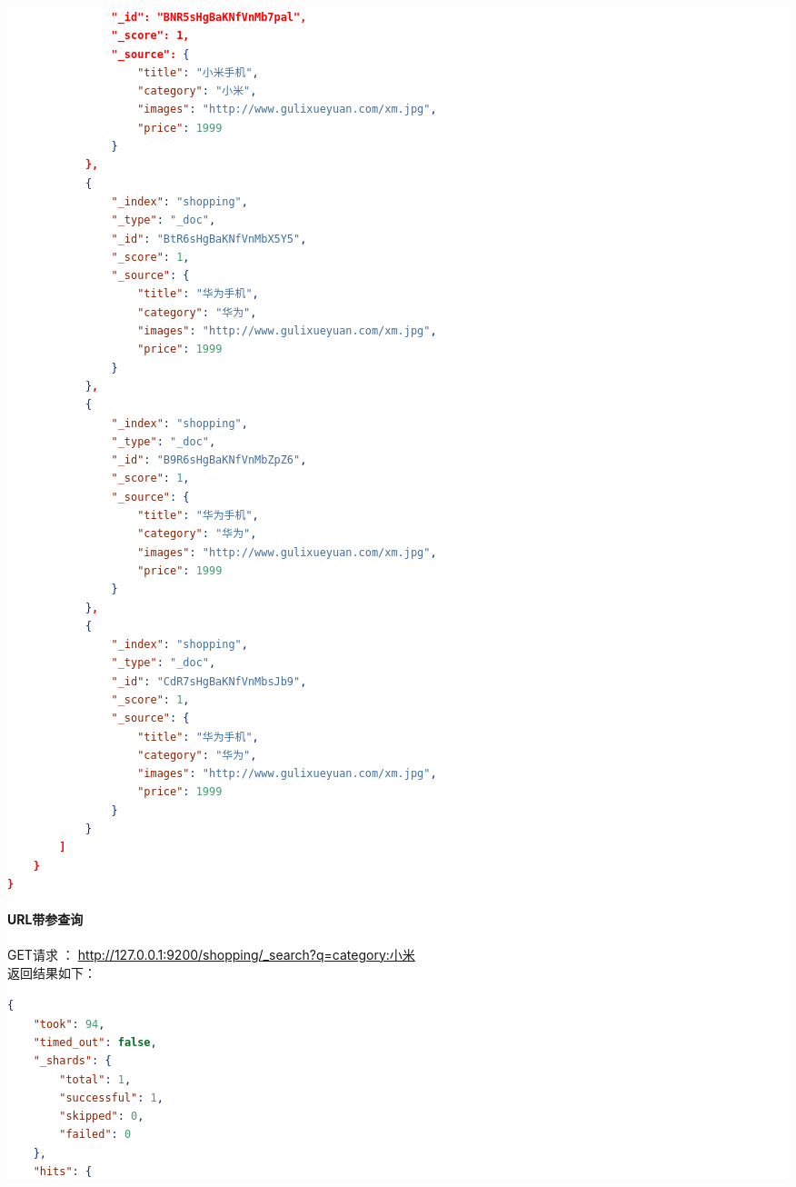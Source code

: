 ```json
                "_id": "BNR5sHgBaKNfVnMb7pal",
                "_score": 1,
                "_source": {
                    "title": "小米手机",
                    "category": "小米",
                    "images": "http://www.gulixueyuan.com/xm.jpg",
                    "price": 1999
                }
            },
            {
                "_index": "shopping",
                "_type": "_doc",
                "_id": "BtR6sHgBaKNfVnMbX5Y5",
                "_score": 1,
                "_source": {
                    "title": "华为手机",
                    "category": "华为",
                    "images": "http://www.gulixueyuan.com/xm.jpg",
                    "price": 1999
                }
            },
            {
                "_index": "shopping",
                "_type": "_doc",
                "_id": "B9R6sHgBaKNfVnMbZpZ6",
                "_score": 1,
                "_source": {
                    "title": "华为手机",
                    "category": "华为",
                    "images": "http://www.gulixueyuan.com/xm.jpg",
                    "price": 1999
                }
            },
            {
                "_index": "shopping",
                "_type": "_doc",
                "_id": "CdR7sHgBaKNfVnMbsJb9",
                "_score": 1,
                "_source": {
                    "title": "华为手机",
                    "category": "华为",
                    "images": "http://www.gulixueyuan.com/xm.jpg",
                    "price": 1999
                }
            }
        ]
    }
}

```
#### URL带参查询
GET请求 ： http://127.0.0.1:9200/shopping/_search?q=category:小米<br />返回结果如下：
```json
{
    "took": 94,
    "timed_out": false,
    "_shards": {
        "total": 1,
        "successful": 1,
        "skipped": 0,
        "failed": 0
    },
    "hits": {
```